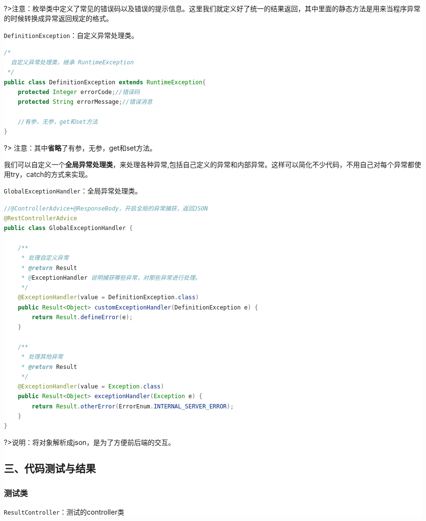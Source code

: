 ?>注意：枚举类中定义了常见的错误码以及错误的提示信息。这里我们就定义好了统一的结果返回，其中里面的静态方法是用来当程序异常的时候转换成异常返回规定的格式。

`DefinitionException`：自定义异常处理类。

```java
/*
  自定义异常处理类，继承 RuntimeException
 */
public class DefinitionException extends RuntimeException{
    protected Integer errorCode;//错误码
    protected String errorMessage;//错误消息
    
    //有参，无参，get和set方法
}
```

?> 注意：其中**省略**了有参，无参，get和set方法。

我们可以自定义一个**全局异常处理类**，来处理各种异常,包括自己定义的异常和内部异常。这样可以简化不少代码，不用自己对每个异常都使用try，catch的方式来实现。

`GlobalExceptionHandler`：全局异常处理类。

```java
//@ControllerAdvice+@ResponseBody，开启全局的异常捕获，返回JSON
@RestControllerAdvice 
public class GlobalExceptionHandler {

    /**
     * 处理自定义异常
     * @return Result
     * @ExceptionHandler 说明捕获哪些异常，对那些异常进行处理。
     */
    @ExceptionHandler(value = DefinitionException.class)
    public Result<Object> customExceptionHandler(DefinitionException e) {
        return Result.defineError(e);
    }

    /**
     * 处理其他异常
     * @return Result
     */
    @ExceptionHandler(value = Exception.class)
    public Result<Object> exceptionHandler(Exception e) {
        return Result.otherError(ErrorEnum.INTERNAL_SERVER_ERROR);
    }
}
```

?>说明：将对象解析成json，是为了方便前后端的交互。

## 三、代码测试与结果

### 测试类

`ResultController`：测试的controller类
